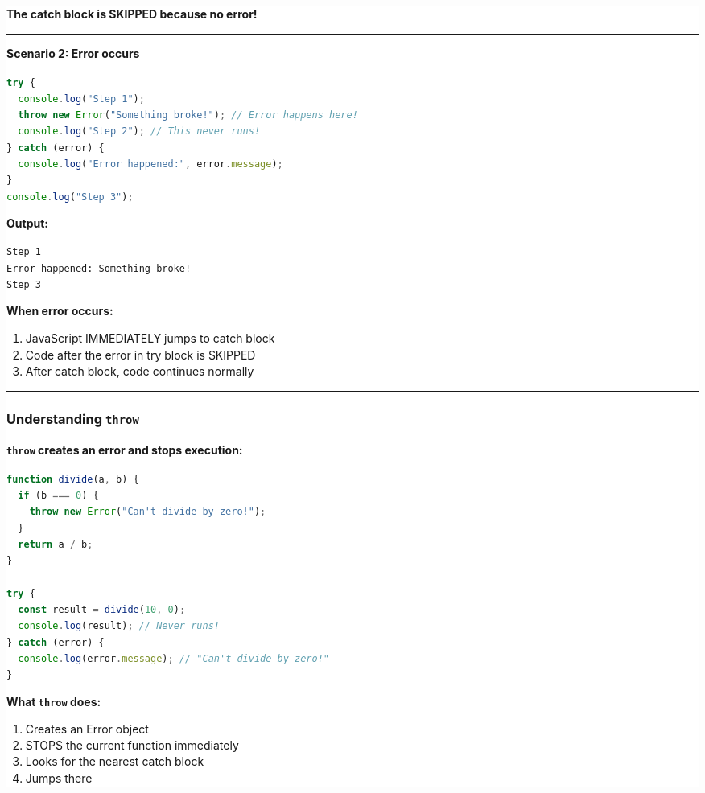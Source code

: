 **The catch block is SKIPPED because no error!**

---

**Scenario 2: Error occurs**

```javascript
try {
  console.log("Step 1");
  throw new Error("Something broke!"); // Error happens here!
  console.log("Step 2"); // This never runs!
} catch (error) {
  console.log("Error happened:", error.message);
}
console.log("Step 3");
```

**Output:**

```
Step 1
Error happened: Something broke!
Step 3
```

**When error occurs:**

1. JavaScript IMMEDIATELY jumps to catch block
2. Code after the error in try block is SKIPPED
3. After catch block, code continues normally

---

### Understanding `throw`

**`throw` creates an error and stops execution:**

```javascript
function divide(a, b) {
  if (b === 0) {
    throw new Error("Can't divide by zero!");
  }
  return a / b;
}

try {
  const result = divide(10, 0);
  console.log(result); // Never runs!
} catch (error) {
  console.log(error.message); // "Can't divide by zero!"
}
```

**What `throw` does:**

1. Creates an Error object
2. STOPS the current function immediately
3. Looks for the nearest catch block
4. Jumps there
